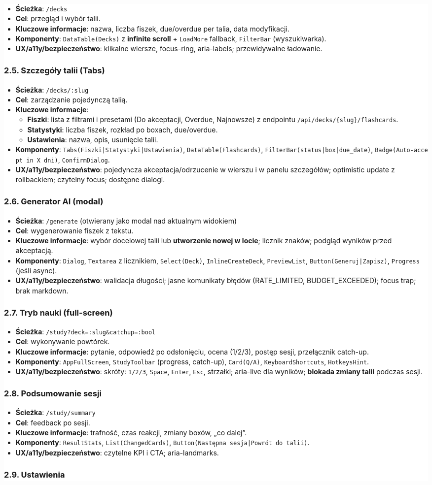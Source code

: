 * **Ścieżka**: `/decks`
* **Cel**: przegląd i wybór talii.
* **Kluczowe informacje**: nazwa, liczba fiszek, due/overdue per talia, data modyfikacji.
* **Komponenty**: `DataTable(Decks)` z **infinite scroll** + `LoadMore` fallback, `FilterBar` (wyszukiwarka).
* **UX/a11y/bezpieczeństwo**: klikalne wiersze, focus-ring, aria-labels; przewidywalne ładowanie.

### 2.5. Szczegóły talii (Tabs)

* **Ścieżka**: `/decks/:slug`
* **Cel**: zarządzanie pojedynczą talią.
* **Kluczowe informacje**:
  * **Fiszki**: lista z filtrami i presetami (Do akceptacji, Overdue, Najnowsze) z endpointu `/api/decks/{slug}/flashcards`.
  * **Statystyki**: liczba fiszek, rozkład po boxach, due/overdue.
  * **Ustawienia**: nazwa, opis, usunięcie talii.
* **Komponenty**: `Tabs(Fiszki|Statystyki|Ustawienia)`, `DataTable(Flashcards)`, `FilterBar(status|box|due_date)`, `Badge(Auto-accept in X dni)`, `ConfirmDialog`.
* **UX/a11y/bezpieczeństwo**: pojedyncza akceptacja/odrzucenie w wierszu i w panelu szczegółów; optimistic update z rollbackiem; czytelny focus; dostępne dialogi.

### 2.6. Generator AI (modal)

* **Ścieżka**: `/generate` (otwierany jako modal nad aktualnym widokiem)
* **Cel**: wygenerowanie fiszek z tekstu.
* **Kluczowe informacje**: wybór docelowej talii lub **utworzenie nowej w locie**; licznik znaków; podgląd wyników przed akceptacją.
* **Komponenty**: `Dialog`, `Textarea` z licznikiem, `Select(Deck)`, `InlineCreateDeck`, `PreviewList`, `Button(Generuj|Zapisz)`, `Progress` (jeśli async).
* **UX/a11y/bezpieczeństwo**: walidacja długości; jasne komunikaty błędów (RATE_LIMITED, BUDGET_EXCEEDED); focus trap; brak markdown.

### 2.7. Tryb nauki (full-screen)

* **Ścieżka**: `/study?deck=:slug&catchup=:bool`
* **Cel**: wykonywanie powtórek.
* **Kluczowe informacje**: pytanie, odpowiedź po odsłonięciu, ocena (1/2/3), postęp sesji, przełącznik catch-up.
* **Komponenty**: `AppFullScreen`, `StudyToolbar` (progress, catch-up), `Card(Q/A)`, `KeyboardShortcuts`, `HotkeysHint`.
* **UX/a11y/bezpieczeństwo**: skróty: `1/2/3`, `Space`, `Enter`, `Esc`, strzałki; aria-live dla wyników; **blokada zmiany talii** podczas sesji.

### 2.8. Podsumowanie sesji

* **Ścieżka**: `/study/summary`
* **Cel**: feedback po sesji.
* **Kluczowe informacje**: trafność, czas reakcji, zmiany boxów, „co dalej”.
* **Komponenty**: `ResultStats`, `List(ChangedCards)`, `Button(Następna sesja|Powrót do talii)`.
* **UX/a11y/bezpieczeństwo**: czytelne KPI i CTA; aria-landmarks.

### 2.9. Ustawienia
